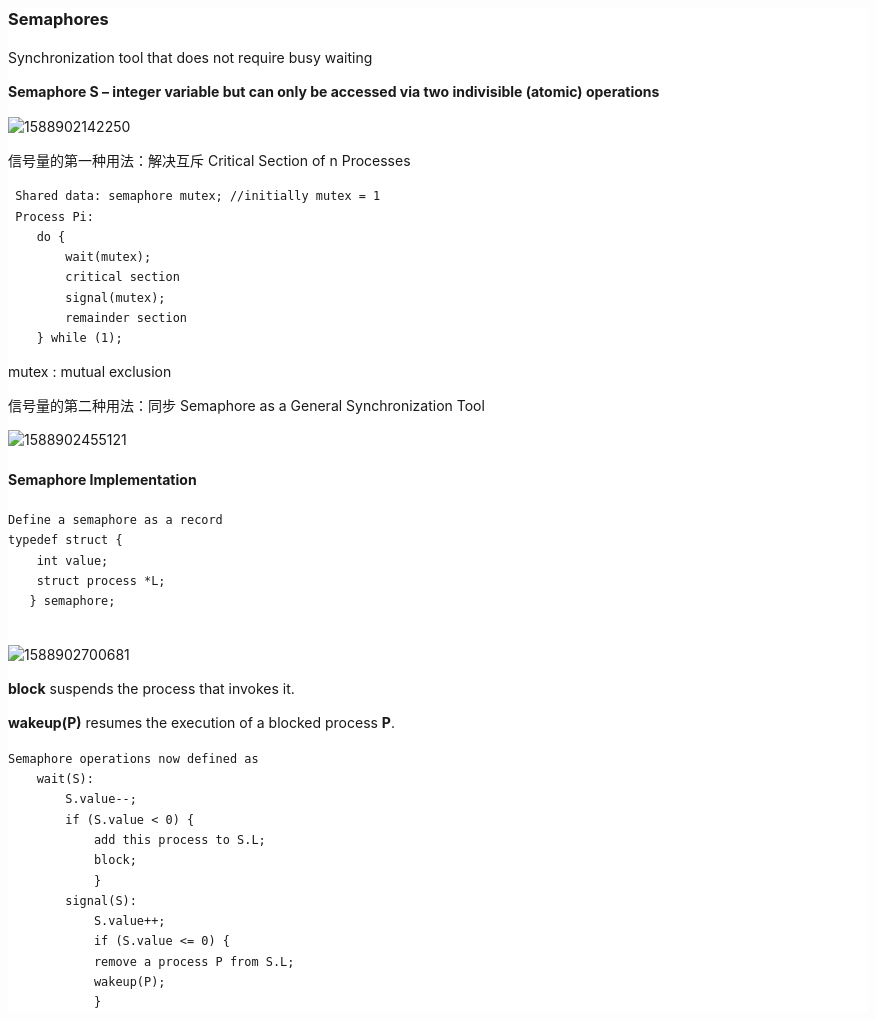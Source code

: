 ### Semaphores

Synchronization tool that does not require busy waiting

**Semaphore S – integer variable but can only be accessed via two indivisible (atomic) operations** 

![1588902142250](C:\Users\kali_chenye\AppData\Roaming\Typora\typora-user-images\1588902142250.png)

信号量的第一种用法：解决互斥 Critical Section of n Processes

```
 Shared data: semaphore mutex; //initially mutex = 1
 Process Pi: 
	do { 
		wait(mutex); 
		critical section 
		signal(mutex); 
		remainder section 
	} while (1);
```

mutex : mutual exclusion

信号量的第二种用法：同步 Semaphore as a General Synchronization Tool

![1588902455121](C:\Users\kali_chenye\AppData\Roaming\Typora\typora-user-images\1588902455121.png)

#### **Semaphore Implementation**

```
Define a semaphore as a record 
typedef struct { 
	int value;
    struct process *L; 
   } semaphore;
   
```

![1588902700681](C:\Users\kali_chenye\AppData\Roaming\Typora\typora-user-images\1588902700681.png)

**block** suspends the process that invokes it.

**wakeup(P)** resumes the execution of a blocked process **P**.

```
Semaphore operations now defined as
	wait(S): 
		S.value--; 
		if (S.value < 0) { 
			add this process to S.L; 
			block;
            } 
        signal(S): 
        	S.value++; 
        	if (S.value <= 0) {
            remove a process P from S.L;
            wakeup(P);
            }
```
